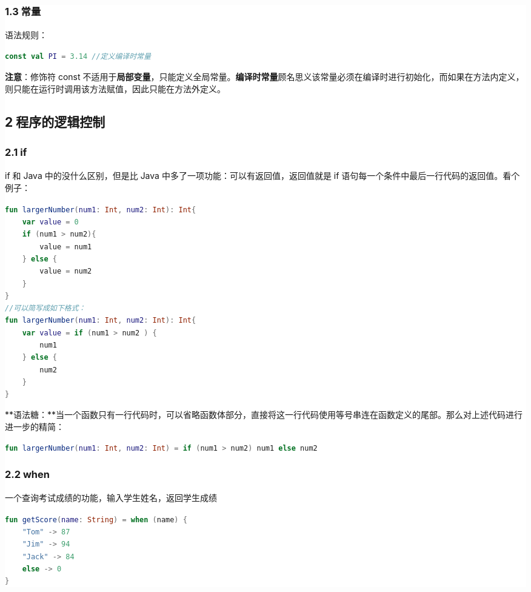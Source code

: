 ### 1.3 常量
语法规则：

```kotlin
const val PI = 3.14	//定义编译时常量
```

**注意**：修饰符 const 不适用于**局部变量**，只能定义全局常量。**编译时常量**顾名思义该常量必须在编译时进行初始化，而如果在方法内定义，则只能在运行时调用该方法赋值，因此只能在方法外定义。

## 2 程序的逻辑控制
### 2.1 if


if 和 Java 中的没什么区别，但是比 Java 中多了一项功能：可以有返回值，返回值就是 if 语句每一个条件中最后一行代码的返回值。看个例子：



```kotlin
fun largerNumber(num1: Int, num2: Int): Int{
    var value = 0
    if (num1 > num2){
        value = num1
    } else {
        value = num2
    }
}
//可以简写成如下格式：
fun largerNumber(num1: Int, num2: Int): Int{
    var value = if (num1 > num2 ) {
        num1
    } else {
        num2
    }
}
```



**语法糖：**当一个函数只有一行代码时，可以省略函数体部分，直接将这一行代码使用等号串连在函数定义的尾部。那么对上述代码进行进一步的精简：



```kotlin
fun largerNumber(num1: Int, num2: Int) = if (num1 > num2) num1 else num2
```



### 2.2 when


一个查询考试成绩的功能，输入学生姓名，返回学生成绩



```kotlin
fun getScore(name: String) = when (name) {
    "Tom" -> 87
    "Jim" -> 94
    "Jack" -> 84
    else -> 0
}
```
